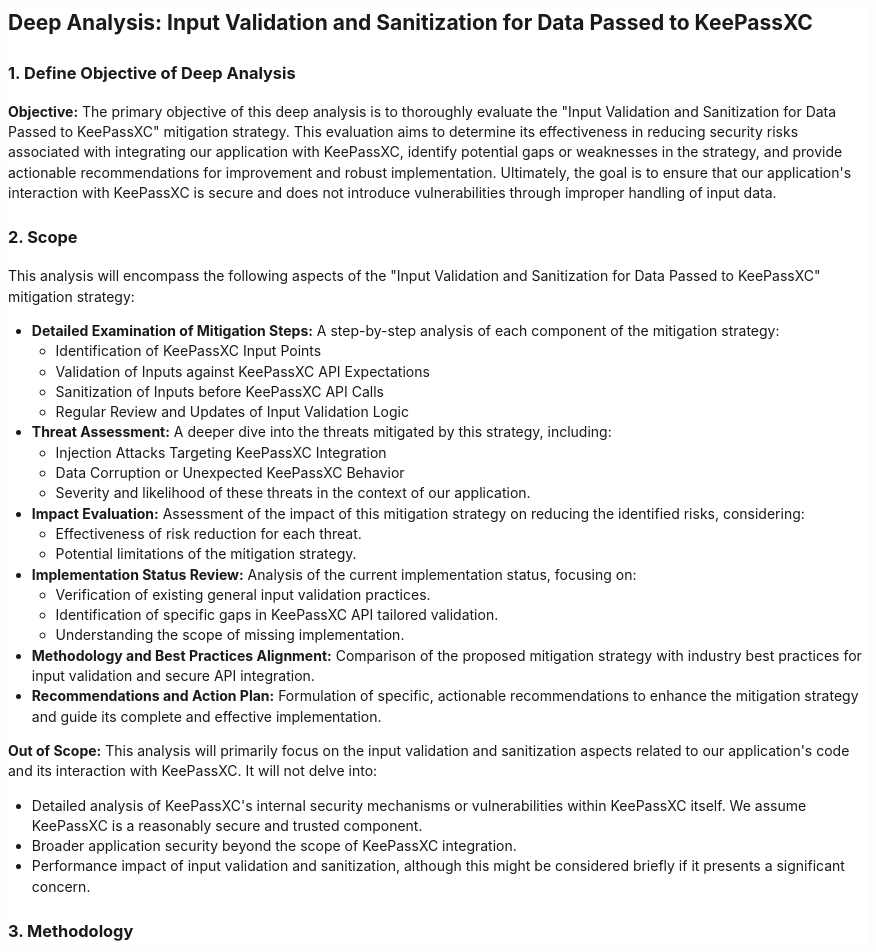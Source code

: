 ## Deep Analysis: Input Validation and Sanitization for Data Passed to KeePassXC

### 1. Define Objective of Deep Analysis

**Objective:** The primary objective of this deep analysis is to thoroughly evaluate the "Input Validation and Sanitization for Data Passed to KeePassXC" mitigation strategy. This evaluation aims to determine its effectiveness in reducing security risks associated with integrating our application with KeePassXC, identify potential gaps or weaknesses in the strategy, and provide actionable recommendations for improvement and robust implementation.  Ultimately, the goal is to ensure that our application's interaction with KeePassXC is secure and does not introduce vulnerabilities through improper handling of input data.

### 2. Scope

This analysis will encompass the following aspects of the "Input Validation and Sanitization for Data Passed to KeePassXC" mitigation strategy:

*   **Detailed Examination of Mitigation Steps:**  A step-by-step analysis of each component of the mitigation strategy:
    *   Identification of KeePassXC Input Points
    *   Validation of Inputs against KeePassXC API Expectations
    *   Sanitization of Inputs before KeePassXC API Calls
    *   Regular Review and Updates of Input Validation Logic
*   **Threat Assessment:**  A deeper dive into the threats mitigated by this strategy, including:
    *   Injection Attacks Targeting KeePassXC Integration
    *   Data Corruption or Unexpected KeePassXC Behavior
    *   Severity and likelihood of these threats in the context of our application.
*   **Impact Evaluation:**  Assessment of the impact of this mitigation strategy on reducing the identified risks, considering:
    *   Effectiveness of risk reduction for each threat.
    *   Potential limitations of the mitigation strategy.
*   **Implementation Status Review:**  Analysis of the current implementation status, focusing on:
    *   Verification of existing general input validation practices.
    *   Identification of specific gaps in KeePassXC API tailored validation.
    *   Understanding the scope of missing implementation.
*   **Methodology and Best Practices Alignment:**  Comparison of the proposed mitigation strategy with industry best practices for input validation and secure API integration.
*   **Recommendations and Action Plan:**  Formulation of specific, actionable recommendations to enhance the mitigation strategy and guide its complete and effective implementation.

**Out of Scope:** This analysis will primarily focus on the input validation and sanitization aspects related to our application's code and its interaction with KeePassXC.  It will not delve into:

*   Detailed analysis of KeePassXC's internal security mechanisms or vulnerabilities within KeePassXC itself. We assume KeePassXC is a reasonably secure and trusted component.
*   Broader application security beyond the scope of KeePassXC integration.
*   Performance impact of input validation and sanitization, although this might be considered briefly if it presents a significant concern.

### 3. Methodology
